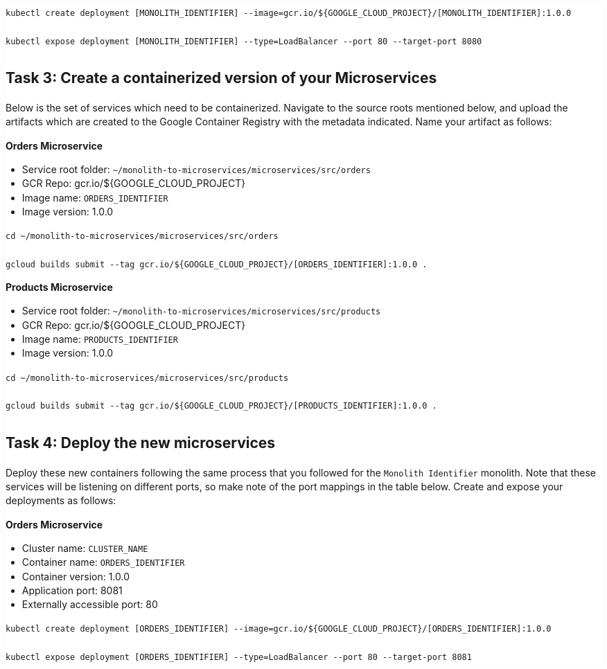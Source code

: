 ```
kubectl create deployment [MONOLITH_IDENTIFIER] --image=gcr.io/${GOOGLE_CLOUD_PROJECT}/[MONOLITH_IDENTIFIER]:1.0.0

kubectl expose deployment [MONOLITH_IDENTIFIER] --type=LoadBalancer --port 80 --target-port 8080
```


## Task 3: Create a containerized version of your Microservices

Below is the set of services which need to be containerized. Navigate to the source roots mentioned below, and upload the artifacts which are created to the Google Container Registry with the metadata indicated. Name your artifact as follows:

**Orders Microservice**

- Service root folder: `~/monolith-to-microservices/microservices/src/orders`
- GCR Repo: gcr.io/${GOOGLE_CLOUD_PROJECT}
- Image name: `ORDERS_IDENTIFIER`
- Image version: 1.0.0

```
cd ~/monolith-to-microservices/microservices/src/orders

gcloud builds submit --tag gcr.io/${GOOGLE_CLOUD_PROJECT}/[ORDERS_IDENTIFIER]:1.0.0 .
```

**Products Microservice**

- Service root folder: `~/monolith-to-microservices/microservices/src/products`
- GCR Repo: gcr.io/${GOOGLE_CLOUD_PROJECT}
- Image name: `PRODUCTS_IDENTIFIER`
- Image version: 1.0.0

```
cd ~/monolith-to-microservices/microservices/src/products

gcloud builds submit --tag gcr.io/${GOOGLE_CLOUD_PROJECT}/[PRODUCTS_IDENTIFIER]:1.0.0 .
```


## Task 4: Deploy the new microservices

Deploy these new containers following the same process that you followed for the `Monolith Identifier` monolith. Note that these services will be listening on different ports, so make note of the port mappings in the table below. Create and expose your deployments as follows:

**Orders Microservice**

- Cluster name: `CLUSTER_NAME`
- Container name: `ORDERS_IDENTIFIER`
- Container version: 1.0.0
- Application port: 8081
- Externally accessible port: 80

```
kubectl create deployment [ORDERS_IDENTIFIER] --image=gcr.io/${GOOGLE_CLOUD_PROJECT}/[ORDERS_IDENTIFIER]:1.0.0

kubectl expose deployment [ORDERS_IDENTIFIER] --type=LoadBalancer --port 80 --target-port 8081
```
